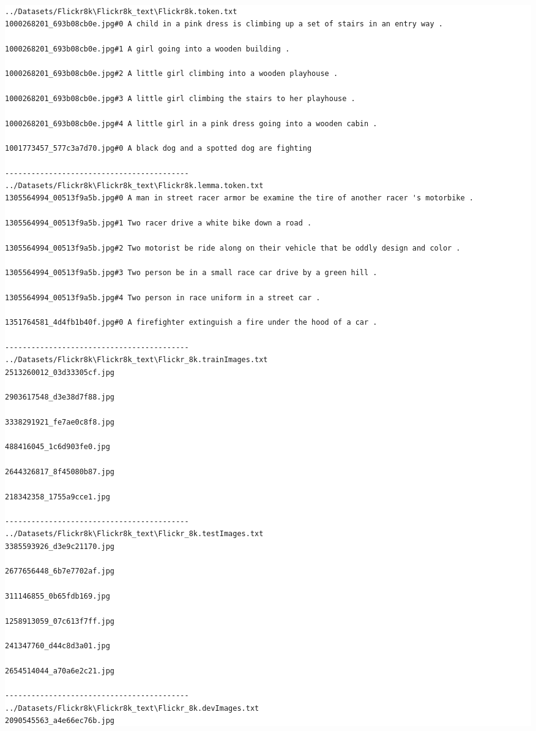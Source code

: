     ../Datasets/Flickr8k\Flickr8k_text\Flickr8k.token.txt
    1000268201_693b08cb0e.jpg#0	A child in a pink dress is climbing up a set of stairs in an entry way .
    
    1000268201_693b08cb0e.jpg#1	A girl going into a wooden building .
    
    1000268201_693b08cb0e.jpg#2	A little girl climbing into a wooden playhouse .
    
    1000268201_693b08cb0e.jpg#3	A little girl climbing the stairs to her playhouse .
    
    1000268201_693b08cb0e.jpg#4	A little girl in a pink dress going into a wooden cabin .
    
    1001773457_577c3a7d70.jpg#0	A black dog and a spotted dog are fighting
    
    ------------------------------------------
    ../Datasets/Flickr8k\Flickr8k_text\Flickr8k.lemma.token.txt
    1305564994_00513f9a5b.jpg#0	A man in street racer armor be examine the tire of another racer 's motorbike .
    
    1305564994_00513f9a5b.jpg#1	Two racer drive a white bike down a road .
    
    1305564994_00513f9a5b.jpg#2	Two motorist be ride along on their vehicle that be oddly design and color .
    
    1305564994_00513f9a5b.jpg#3	Two person be in a small race car drive by a green hill .
    
    1305564994_00513f9a5b.jpg#4	Two person in race uniform in a street car .
    
    1351764581_4d4fb1b40f.jpg#0	A firefighter extinguish a fire under the hood of a car .
    
    ------------------------------------------
    ../Datasets/Flickr8k\Flickr8k_text\Flickr_8k.trainImages.txt
    2513260012_03d33305cf.jpg
    
    2903617548_d3e38d7f88.jpg
    
    3338291921_fe7ae0c8f8.jpg
    
    488416045_1c6d903fe0.jpg
    
    2644326817_8f45080b87.jpg
    
    218342358_1755a9cce1.jpg
    
    ------------------------------------------
    ../Datasets/Flickr8k\Flickr8k_text\Flickr_8k.testImages.txt
    3385593926_d3e9c21170.jpg
    
    2677656448_6b7e7702af.jpg
    
    311146855_0b65fdb169.jpg
    
    1258913059_07c613f7ff.jpg
    
    241347760_d44c8d3a01.jpg
    
    2654514044_a70a6e2c21.jpg
    
    ------------------------------------------
    ../Datasets/Flickr8k\Flickr8k_text\Flickr_8k.devImages.txt
    2090545563_a4e66ec76b.jpg
    